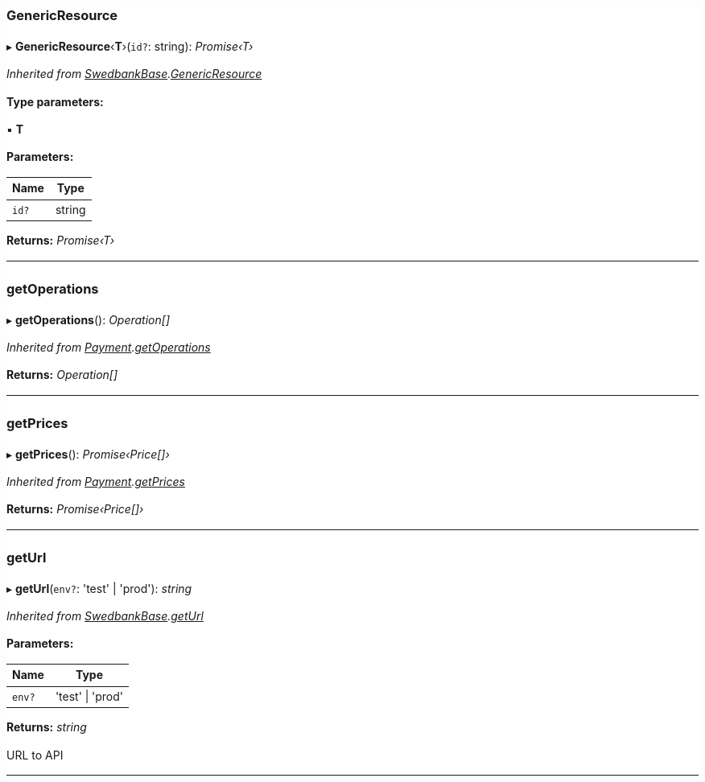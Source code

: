 ### GenericResource

▸ **GenericResource**‹**T**›(`id?`: string): _Promise‹T›_

_Inherited from
[SwedbankBase](swedbankbase.md).[GenericResource](swedbankbase.md#genericresource)_

**Type parameters:**

▪ **T**

**Parameters:**

| Name  | Type   |
| ----- | ------ |
| `id?` | string |

**Returns:** _Promise‹T›_

---

### getOperations

▸ **getOperations**(): _Operation[]_

_Inherited from [Payment](payment.md).[getOperations](payment.md#getoperations)_

**Returns:** _Operation[]_

---

### getPrices

▸ **getPrices**(): _Promise‹Price[]›_

_Inherited from [Payment](payment.md).[getPrices](payment.md#getprices)_

**Returns:** _Promise‹Price[]›_

---

### getUrl

▸ **getUrl**(`env?`: 'test' | 'prod'): _string_

_Inherited from
[SwedbankBase](swedbankbase.md).[getUrl](swedbankbase.md#geturl)_

**Parameters:**

| Name   | Type                 |
| ------ | -------------------- |
| `env?` | 'test' &#124; 'prod' |

**Returns:** _string_

URL to API

---